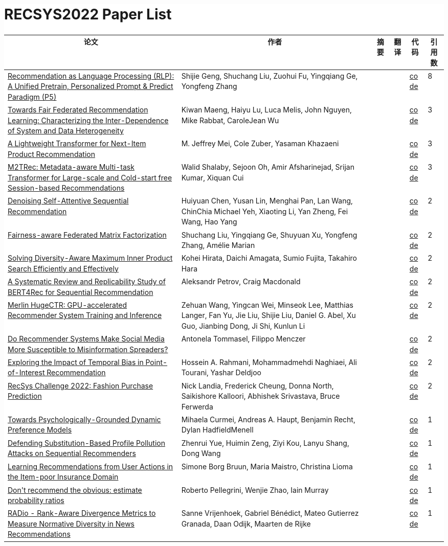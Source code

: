 # RECSYS2022 Paper List

|论文|作者|摘要|翻译|代码|引用数|
|---|---|---|---|---|---|
|[Recommendation as Language Processing (RLP): A Unified Pretrain, Personalized Prompt & Predict Paradigm (P5)](https://doi.org/10.1145/3523227.3546767)|Shijie Geng, Shuchang Liu, Zuohui Fu, Yingqiang Ge, Yongfeng Zhang|||[code](https://paperswithcode.com/search?q_meta=&q_type=&q=Recommendation+as+Language+Processing+(RLP):+A+Unified+Pretrain,+Personalized+Prompt+&+Predict+Paradigm+(P5))|8|
|[Towards Fair Federated Recommendation Learning: Characterizing the Inter-Dependence of System and Data Heterogeneity](https://doi.org/10.1145/3523227.3546759)|Kiwan Maeng, Haiyu Lu, Luca Melis, John Nguyen, Mike Rabbat, CaroleJean Wu|||[code](https://paperswithcode.com/search?q_meta=&q_type=&q=Towards+Fair+Federated+Recommendation+Learning:+Characterizing+the+Inter-Dependence+of+System+and+Data+Heterogeneity)|3|
|[A Lightweight Transformer for Next-Item Product Recommendation](https://doi.org/10.1145/3523227.3547491)|M. Jeffrey Mei, Cole Zuber, Yasaman Khazaeni|||[code](https://paperswithcode.com/search?q_meta=&q_type=&q=A+Lightweight+Transformer+for+Next-Item+Product+Recommendation)|3|
|[M2TRec: Metadata-aware Multi-task Transformer for Large-scale and Cold-start free Session-based Recommendations](https://doi.org/10.1145/3523227.3551477)|Walid Shalaby, Sejoon Oh, Amir Afsharinejad, Srijan Kumar, Xiquan Cui|||[code](https://paperswithcode.com/search?q_meta=&q_type=&q=M2TRec:+Metadata-aware+Multi-task+Transformer+for+Large-scale+and+Cold-start+free+Session-based+Recommendations)|3|
|[Denoising Self-Attentive Sequential Recommendation](https://doi.org/10.1145/3523227.3546788)|Huiyuan Chen, Yusan Lin, Menghai Pan, Lan Wang, ChinChia Michael Yeh, Xiaoting Li, Yan Zheng, Fei Wang, Hao Yang|||[code](https://paperswithcode.com/search?q_meta=&q_type=&q=Denoising+Self-Attentive+Sequential+Recommendation)|2|
|[Fairness-aware Federated Matrix Factorization](https://doi.org/10.1145/3523227.3546771)|Shuchang Liu, Yingqiang Ge, Shuyuan Xu, Yongfeng Zhang, Amélie Marian|||[code](https://paperswithcode.com/search?q_meta=&q_type=&q=Fairness-aware+Federated+Matrix+Factorization)|2|
|[Solving Diversity-Aware Maximum Inner Product Search Efficiently and Effectively](https://doi.org/10.1145/3523227.3546779)|Kohei Hirata, Daichi Amagata, Sumio Fujita, Takahiro Hara|||[code](https://paperswithcode.com/search?q_meta=&q_type=&q=Solving+Diversity-Aware+Maximum+Inner+Product+Search+Efficiently+and+Effectively)|2|
|[A Systematic Review and Replicability Study of BERT4Rec for Sequential Recommendation](https://doi.org/10.1145/3523227.3548487)|Aleksandr Petrov, Craig Macdonald|||[code](https://paperswithcode.com/search?q_meta=&q_type=&q=A+Systematic+Review+and+Replicability+Study+of+BERT4Rec+for+Sequential+Recommendation)|2|
|[Merlin HugeCTR: GPU-accelerated Recommender System Training and Inference](https://doi.org/10.1145/3523227.3547405)|Zehuan Wang, Yingcan Wei, Minseok Lee, Matthias Langer, Fan Yu, Jie Liu, Shijie Liu, Daniel G. Abel, Xu Guo, Jianbing Dong, Ji Shi, Kunlun Li|||[code](https://paperswithcode.com/search?q_meta=&q_type=&q=Merlin+HugeCTR:+GPU-accelerated+Recommender+System+Training+and+Inference)|2|
|[Do Recommender Systems Make Social Media More Susceptible to Misinformation Spreaders?](https://doi.org/10.1145/3523227.3551473)|Antonela Tommasel, Filippo Menczer|||[code](https://paperswithcode.com/search?q_meta=&q_type=&q=Do+Recommender+Systems+Make+Social+Media+More+Susceptible+to+Misinformation+Spreaders?)|2|
|[Exploring the Impact of Temporal Bias in Point-of-Interest Recommendation](https://doi.org/10.1145/3523227.3551481)|Hossein A. Rahmani, Mohammadmehdi Naghiaei, Ali Tourani, Yashar Deldjoo|||[code](https://paperswithcode.com/search?q_meta=&q_type=&q=Exploring+the+Impact+of+Temporal+Bias+in+Point-of-Interest+Recommendation)|2|
|[RecSys Challenge 2022: Fashion Purchase Prediction](https://doi.org/10.1145/3523227.3552534)|Nick Landia, Frederick Cheung, Donna North, Saikishore Kalloori, Abhishek Srivastava, Bruce Ferwerda|||[code](https://paperswithcode.com/search?q_meta=&q_type=&q=RecSys+Challenge+2022:+Fashion+Purchase+Prediction)|2|
|[Towards Psychologically-Grounded Dynamic Preference Models](https://doi.org/10.1145/3523227.3546778)|Mihaela Curmei, Andreas A. Haupt, Benjamin Recht, Dylan HadfieldMenell|||[code](https://paperswithcode.com/search?q_meta=&q_type=&q=Towards+Psychologically-Grounded+Dynamic+Preference+Models)|1|
|[Defending Substitution-Based Profile Pollution Attacks on Sequential Recommenders](https://doi.org/10.1145/3523227.3546770)|Zhenrui Yue, Huimin Zeng, Ziyi Kou, Lanyu Shang, Dong Wang|||[code](https://paperswithcode.com/search?q_meta=&q_type=&q=Defending+Substitution-Based+Profile+Pollution+Attacks+on+Sequential+Recommenders)|1|
|[Learning Recommendations from User Actions in the Item-poor Insurance Domain](https://doi.org/10.1145/3523227.3546775)|Simone Borg Bruun, Maria Maistro, Christina Lioma|||[code](https://paperswithcode.com/search?q_meta=&q_type=&q=Learning+Recommendations+from+User+Actions+in+the+Item-poor+Insurance+Domain)|1|
|[Don't recommend the obvious: estimate probability ratios](https://doi.org/10.1145/3523227.3546753)|Roberto Pellegrini, Wenjie Zhao, Iain Murray|||[code](https://paperswithcode.com/search?q_meta=&q_type=&q=Don't+recommend+the+obvious:+estimate+probability+ratios)|1|
|[RADio - Rank-Aware Divergence Metrics to Measure Normative Diversity in News Recommendations](https://doi.org/10.1145/3523227.3546780)|Sanne Vrijenhoek, Gabriel Bénédict, Mateo Gutierrez Granada, Daan Odijk, Maarten de Rijke|||[code](https://paperswithcode.com/search?q_meta=&q_type=&q=RADio+-+Rank-Aware+Divergence+Metrics+to+Measure+Normative+Diversity+in+News+Recommendations)|1|